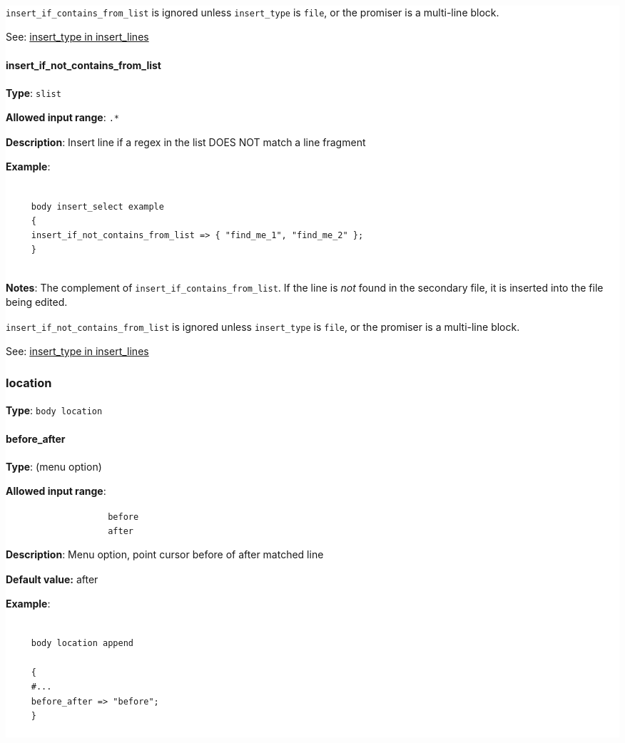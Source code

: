 `insert_if_contains_from_list` is ignored unless `insert_type` is
`file`, or the promiser is a multi-line block.

See: [insert\_type in
insert\_lines](#insert_005ftype-in-insert_005flines)   

#### insert_if_not_contains_from_list

**Type**: `slist`

**Allowed input range**: `.*`

**Description**: Insert line if a regex in the list DOES NOT match a line
fragment

**Example**:

```cf3
     
     body insert_select example
     {
     insert_if_not_contains_from_list => { "find_me_1", "find_me_2" };
     }
     
```

**Notes**:
The complement of `insert_if_contains_from_list`. If the line is *not*
found in the secondary file, it is inserted into the file being edited.

`insert_if_not_contains_from_list` is ignored unless `insert_type` is
`file`, or the promiser is a multi-line block.

See: [insert\_type in
insert\_lines](#insert_005ftype-in-insert_005flines)

### location

**Type**: `body location`

#### before_after

**Type**: (menu option)

**Allowed input range**:   

```cf3
                    before
                    after
```

**Description**: Menu option, point cursor before of after matched line

**Default value:** after

**Example**:

```cf3
     
     body location append
     
     {
     #...
     before_after => "before";
     }
     
```
